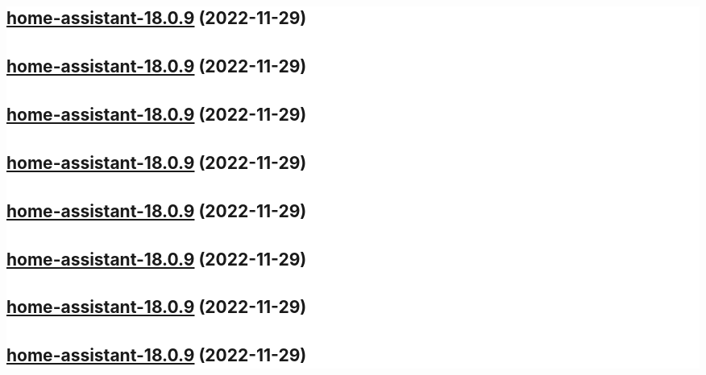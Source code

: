 


## [home-assistant-18.0.9](https://github.com/truecharts/charts/compare/home-assistant-18.0.8...home-assistant-18.0.9) (2022-11-29)




## [home-assistant-18.0.9](https://github.com/truecharts/charts/compare/home-assistant-18.0.8...home-assistant-18.0.9) (2022-11-29)




## [home-assistant-18.0.9](https://github.com/truecharts/charts/compare/home-assistant-18.0.8...home-assistant-18.0.9) (2022-11-29)




## [home-assistant-18.0.9](https://github.com/truecharts/charts/compare/home-assistant-18.0.8...home-assistant-18.0.9) (2022-11-29)




## [home-assistant-18.0.9](https://github.com/truecharts/charts/compare/home-assistant-18.0.8...home-assistant-18.0.9) (2022-11-29)




## [home-assistant-18.0.9](https://github.com/truecharts/charts/compare/home-assistant-18.0.8...home-assistant-18.0.9) (2022-11-29)




## [home-assistant-18.0.9](https://github.com/truecharts/charts/compare/home-assistant-18.0.8...home-assistant-18.0.9) (2022-11-29)




## [home-assistant-18.0.9](https://github.com/truecharts/charts/compare/home-assistant-18.0.8...home-assistant-18.0.9) (2022-11-29)

